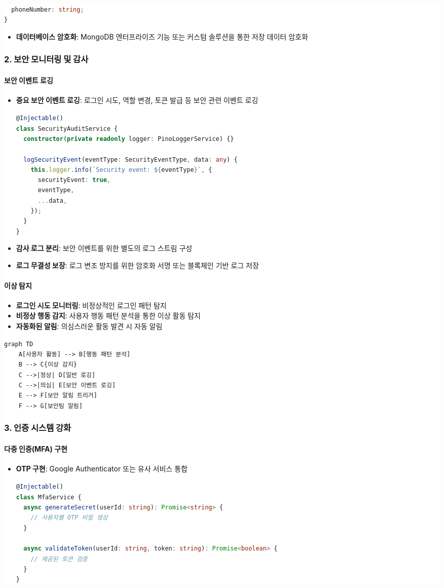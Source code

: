   ```typescript
    phoneNumber: string;
  }
  ```

- **데이터베이스 암호화**: MongoDB 엔터프라이즈 기능 또는 커스텀 솔루션을 통한 저장 데이터 암호화

### 2. 보안 모니터링 및 감사

#### 보안 이벤트 로깅

- **중요 보안 이벤트 로깅**: 로그인 시도, 역할 변경, 토큰 발급 등 보안 관련 이벤트 로깅
  ```typescript
  @Injectable()
  class SecurityAuditService {
    constructor(private readonly logger: PinoLoggerService) {}
    
    logSecurityEvent(eventType: SecurityEventType, data: any) {
      this.logger.info(`Security event: ${eventType}`, {
        securityEvent: true,
        eventType,
        ...data,
      });
    }
  }
  ```

- **감사 로그 분리**: 보안 이벤트를 위한 별도의 로그 스트림 구성
- **로그 무결성 보장**: 로그 변조 방지를 위한 암호화 서명 또는 블록체인 기반 로그 저장

#### 이상 탐지

- **로그인 시도 모니터링**: 비정상적인 로그인 패턴 탐지
- **비정상 행동 감지**: 사용자 행동 패턴 분석을 통한 이상 활동 탐지
- **자동화된 알림**: 의심스러운 활동 발견 시 자동 알림

```mermaid
graph TD
    A[사용자 활동] --> B[행동 패턴 분석]
    B --> C{이상 감지}
    C -->|정상| D[일반 로깅]
    C -->|의심| E[보안 이벤트 로깅]
    E --> F[보안 알림 트리거]
    F --> G[보안팀 알림]
```

### 3. 인증 시스템 강화

#### 다중 인증(MFA) 구현

- **OTP 구현**: Google Authenticator 또는 유사 서비스 통합
  ```typescript
  @Injectable()
  class MfaService {
    async generateSecret(userId: string): Promise<string> {
      // 사용자별 OTP 비밀 생성
    }
    
    async validateToken(userId: string, token: string): Promise<boolean> {
      // 제공된 토큰 검증
    }
  }
  ```

